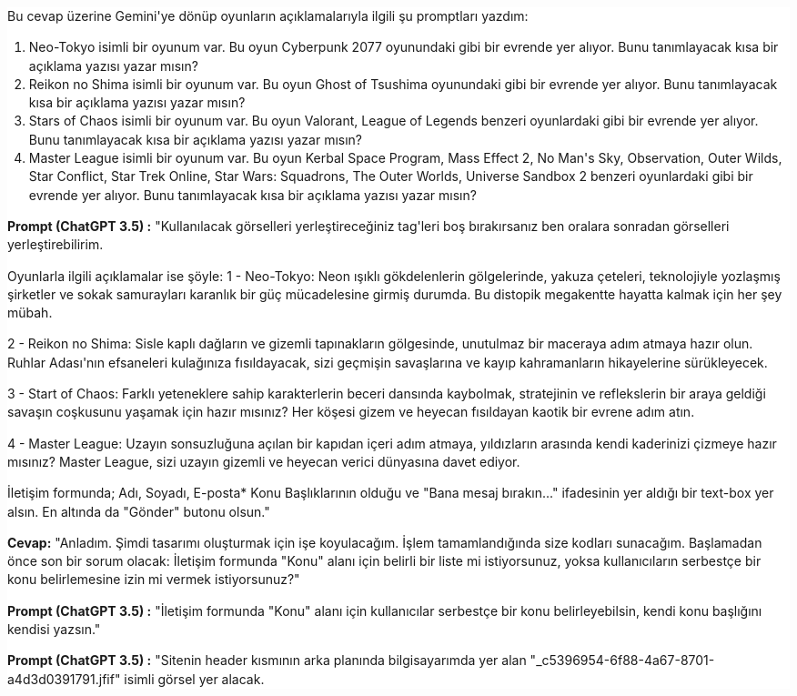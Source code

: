 Bu cevap üzerine Gemini'ye dönüp oyunların açıklamalarıyla ilgili şu promptları yazdım:
1) Neo-Tokyo isimli bir oyunum var. Bu oyun Cyberpunk 2077 oyunundaki gibi bir evrende yer alıyor. Bunu tanımlayacak kısa bir açıklama yazısı yazar mısın?
2) Reikon no Shima isimli bir oyunum var. Bu oyun Ghost of Tsushima oyunundaki gibi bir evrende yer alıyor. Bunu tanımlayacak kısa bir açıklama yazısı yazar mısın?
3) Stars of Chaos isimli bir oyunum var. Bu oyun Valorant, League of Legends benzeri oyunlardaki gibi bir evrende yer alıyor. Bunu tanımlayacak kısa bir açıklama yazısı yazar mısın?
4) Master League isimli bir oyunum var. Bu oyun Kerbal Space Program, Mass Effect 2, No Man's Sky, Observation, Outer Wilds, Star Conflict,
Star Trek Online, Star Wars: Squadrons, The Outer Worlds, Universe Sandbox 2 benzeri oyunlardaki gibi bir evrende yer alıyor. Bunu tanımlayacak kısa bir açıklama yazısı yazar mısın?

**Prompt (ChatGPT 3.5) :** 
"Kullanılacak görselleri yerleştireceğiniz tag'leri boş bırakırsanız ben oralara sonradan görselleri yerleştirebilirim. 

Oyunlarla ilgili açıklamalar ise şöyle:
1 - Neo-Tokyo: Neon ışıklı gökdelenlerin gölgelerinde, yakuza çeteleri, teknolojiyle yozlaşmış şirketler ve sokak samurayları
karanlık bir güç mücadelesine girmiş durumda. Bu distopik megakentte hayatta kalmak için her şey mübah.

2 - Reikon no Shima: Sisle kaplı dağların ve gizemli tapınakların gölgesinde, unutulmaz bir maceraya adım atmaya hazır olun. 
Ruhlar Adası'nın efsaneleri kulağınıza fısıldayacak, sizi geçmişin savaşlarına ve kayıp kahramanların hikayelerine sürükleyecek.

3 - Start of Chaos: Farklı yeteneklere sahip karakterlerin beceri dansında kaybolmak, stratejinin ve reflekslerin bir araya
geldiği savaşın coşkusunu yaşamak için hazır mısınız? Her köşesi gizem ve heyecan fısıldayan kaotik bir evrene adım atın.

4 - Master League: Uzayın sonsuzluğuna açılan bir kapıdan içeri adım atmaya, yıldızların arasında kendi kaderinizi çizmeye hazır 
mısınız? Master League, sizi uzayın gizemli ve heyecan verici dünyasına davet ediyor.

İletişim formunda;
Adı,
Soyadı,
E-posta*
Konu
Başlıklarının olduğu ve "Bana mesaj bırakın..." ifadesinin yer aldığı bir text-box yer alsın. En altında da "Gönder" butonu olsun."

**Cevap:** "Anladım. Şimdi tasarımı oluşturmak için işe koyulacağım. İşlem tamamlandığında size kodları sunacağım. Başlamadan önce son 
bir sorum olacak: İletişim formunda "Konu" alanı için belirli bir liste mi istiyorsunuz, yoksa kullanıcıların serbestçe bir konu 
belirlemesine izin mi vermek istiyorsunuz?" 

**Prompt (ChatGPT 3.5) :** "İletişim formunda "Konu" alanı için kullanıcılar serbestçe bir konu belirleyebilsin, kendi konu başlığını 
kendisi yazsın."

**Prompt (ChatGPT 3.5) :**
"Sitenin header kısmının arka planında bilgisayarımda yer alan "_c5396954-6f88-4a67-8701-a4d3d0391791.jfif" isimli görsel yer alacak.
